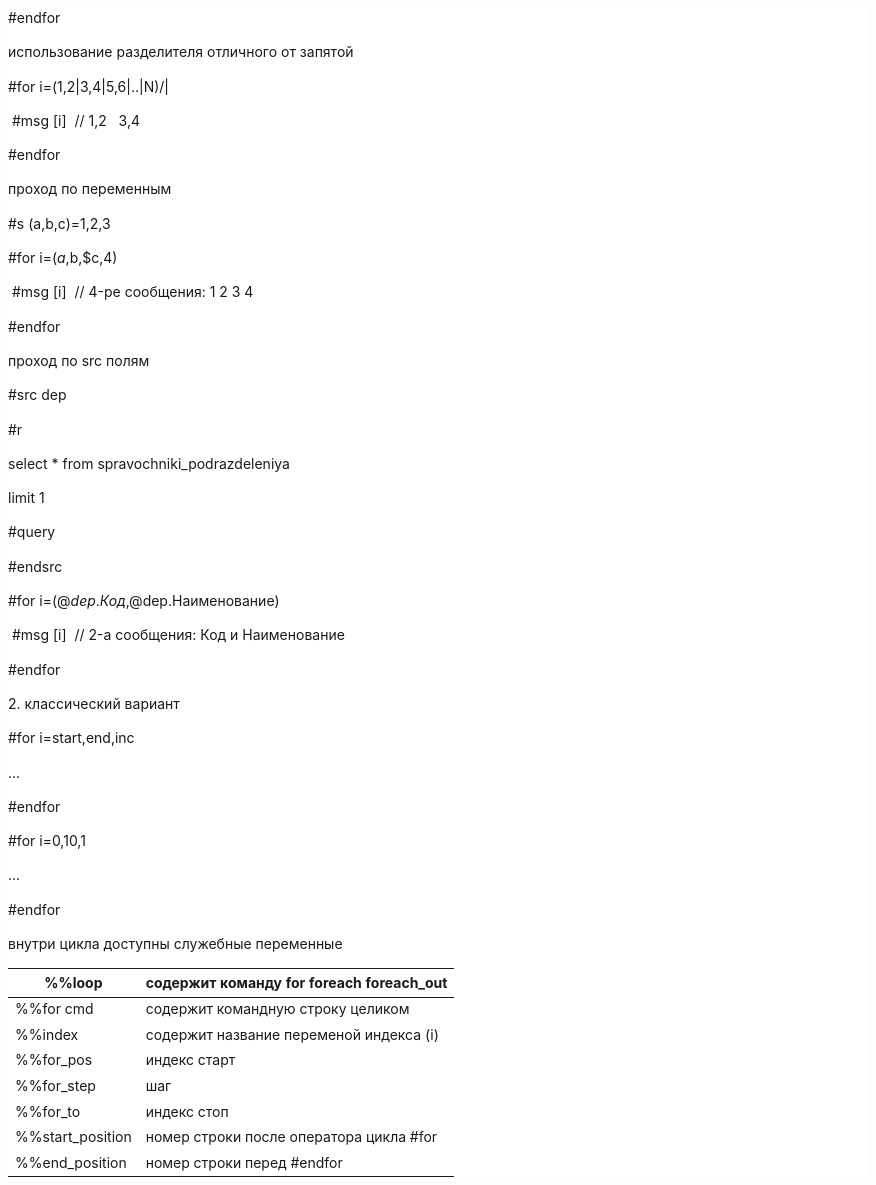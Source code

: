 #endfor

использование разделителя отличного от запятой

  

#for i=(1,2|3,4|5,6|..|N)/|

 #msg \[i\]  // 1,2   3,4 

#endfor

проход по переменным

  

#s (a,b,c)=1,2,3

#for i=($a,$b,$c,4)

 #msg \[i\]  // 4-ре сообщения: 1 2 3 4

#endfor

проход по src полям

  

#src dep

#r

select \* from spravochniki\_podrazdeleniya

limit 1

#query

#endsrc

  

#for i=($@dep.Код,$@dep.Наименование)

 #msg \[i\]  // 2-а сообщения: Код и Наименование

#endfor

2\. классический вариант

  

#for i=start,end,inc

...

#endfor

  

#for i=0,10,1

...

#endfor

внутри цикла доступны служебные переменные

| %%loop | содержит команду for foreach foreach\_out |
| ---| --- |
| %%for cmd | содержит командную строку целиком |
| %%index | содержит название переменой индекса (i) |
| %%for\_pos | индекс старт |
| %%for\_step | шаг |
| %%for\_to | индекс стоп |
| %%start\_position | номер строки после оператора цикла #for |
| %%end\_position | номер строки перед #endfor |